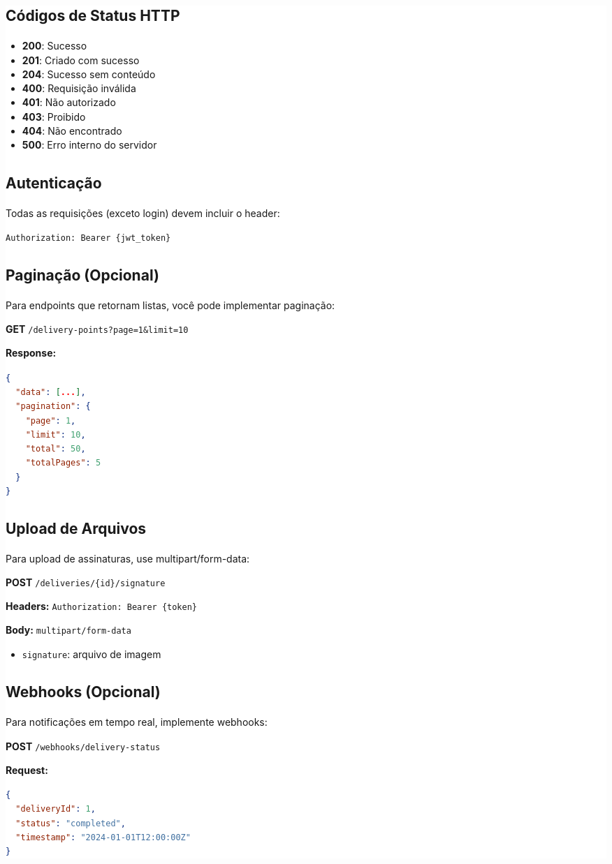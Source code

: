 ## Códigos de Status HTTP

- **200**: Sucesso
- **201**: Criado com sucesso
- **204**: Sucesso sem conteúdo
- **400**: Requisição inválida
- **401**: Não autorizado
- **403**: Proibido
- **404**: Não encontrado
- **500**: Erro interno do servidor

## Autenticação

Todas as requisições (exceto login) devem incluir o header:
```
Authorization: Bearer {jwt_token}
```

## Paginação (Opcional)

Para endpoints que retornam listas, você pode implementar paginação:

**GET** `/delivery-points?page=1&limit=10`

**Response:**
```json
{
  "data": [...],
  "pagination": {
    "page": 1,
    "limit": 10,
    "total": 50,
    "totalPages": 5
  }
}
```

## Upload de Arquivos

Para upload de assinaturas, use multipart/form-data:

**POST** `/deliveries/{id}/signature`

**Headers:** `Authorization: Bearer {token}`

**Body:** `multipart/form-data`
- `signature`: arquivo de imagem

## Webhooks (Opcional)

Para notificações em tempo real, implemente webhooks:

**POST** `/webhooks/delivery-status`

**Request:**
```json
{
  "deliveryId": 1,
  "status": "completed",
  "timestamp": "2024-01-01T12:00:00Z"
}
``` 